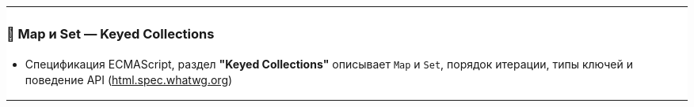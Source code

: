 
---

### 🔹 Map и Set — Keyed Collections

- Спецификация ECMAScript, раздел **"Keyed Collections"** описывает `Map` и `Set`, порядок итерации, типы ключей и поведение API ([html.spec.whatwg.org](https://html.spec.whatwg.org/multipage/webappapis.html?utm_source=chatgpt.com "Event loops - HTML Standard"))
    

---



